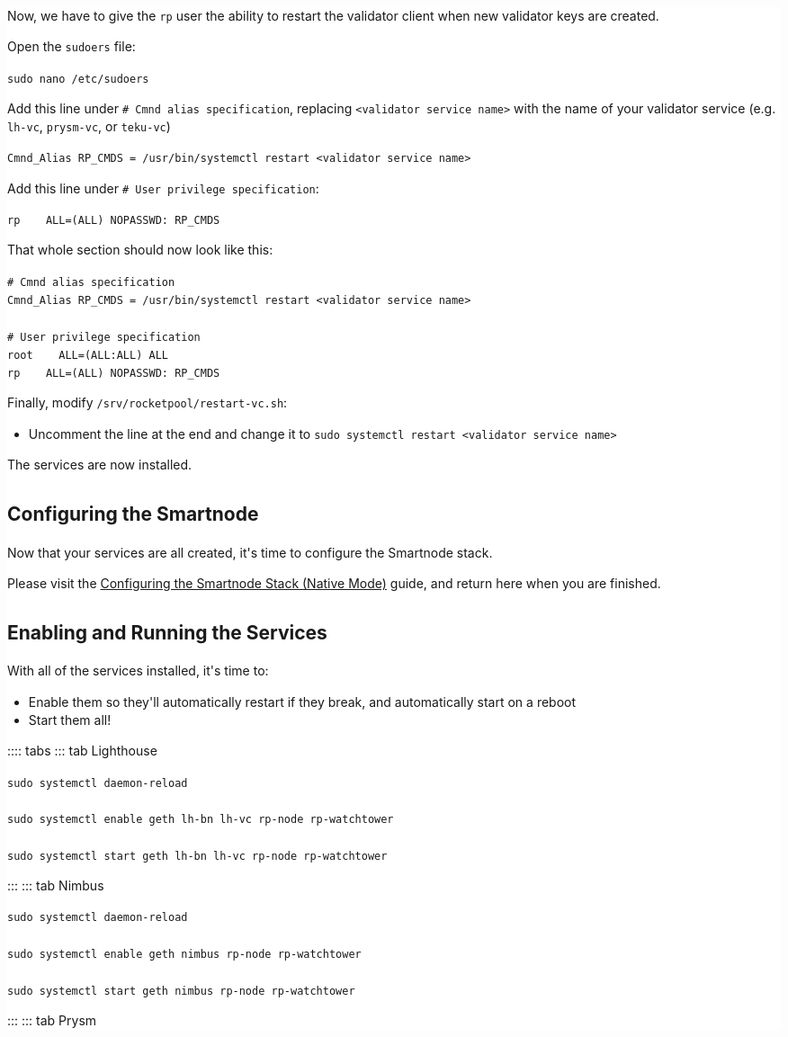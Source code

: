 Now, we have to give the `rp` user the ability to restart the validator client when new validator keys are created.

Open the `sudoers` file:
```
sudo nano /etc/sudoers
```

Add this line under `# Cmnd alias specification`, replacing `<validator service name>` with the name of your validator service (e.g. `lh-vc`, `prysm-vc`, or `teku-vc`)
```
Cmnd_Alias RP_CMDS = /usr/bin/systemctl restart <validator service name>
```

Add this line under `# User privilege specification`:
```
rp    ALL=(ALL) NOPASSWD: RP_CMDS
```

That whole section should now look like this:
```
# Cmnd alias specification
Cmnd_Alias RP_CMDS = /usr/bin/systemctl restart <validator service name>

# User privilege specification
root    ALL=(ALL:ALL) ALL
rp    ALL=(ALL) NOPASSWD: RP_CMDS
```

Finally, modify `/srv/rocketpool/restart-vc.sh`:
- Uncomment the line at the end and change it to `sudo systemctl restart <validator service name>`

The services are now installed.


## Configuring the Smartnode

Now that your services are all created, it's time to configure the Smartnode stack.

Please visit the [Configuring the Smartnode Stack (Native Mode)](./config-native.md) guide, and return here when you are finished.


## Enabling and Running the Services

With all of the services installed, it's time to:

- Enable them so they'll automatically restart if they break, and automatically start on a reboot
- Start them all!

:::: tabs
::: tab Lighthouse
```
sudo systemctl daemon-reload

sudo systemctl enable geth lh-bn lh-vc rp-node rp-watchtower

sudo systemctl start geth lh-bn lh-vc rp-node rp-watchtower
```
:::
::: tab Nimbus
```
sudo systemctl daemon-reload

sudo systemctl enable geth nimbus rp-node rp-watchtower

sudo systemctl start geth nimbus rp-node rp-watchtower
```
:::
::: tab Prysm
```
```